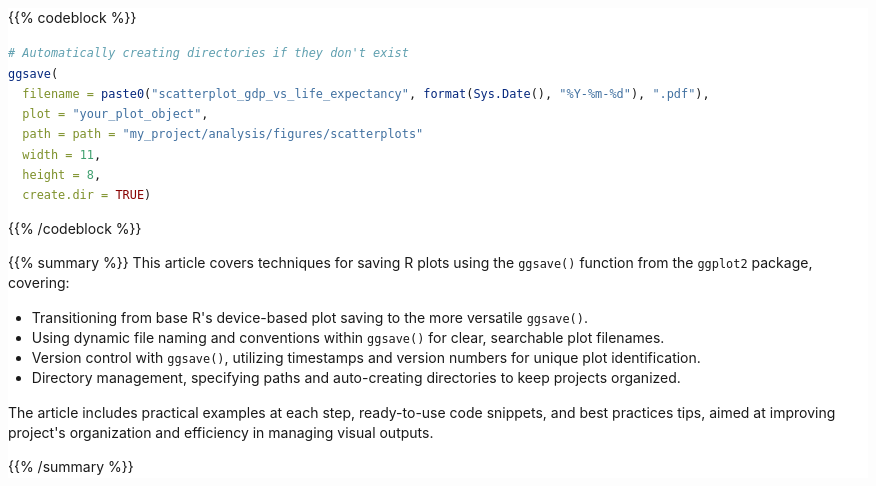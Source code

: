 {{% codeblock %}}
```R
# Automatically creating directories if they don't exist
ggsave(
  filename = paste0("scatterplot_gdp_vs_life_expectancy", format(Sys.Date(), "%Y-%m-%d"), ".pdf"), 
  plot = "your_plot_object",
  path = path = "my_project/analysis/figures/scatterplots" 
  width = 11, 
  height = 8,
  create.dir = TRUE)
```
{{% /codeblock %}}

{{% summary %}}
This article covers techniques for saving R plots using the `ggsave()` function from the `ggplot2` package, covering:
- Transitioning from base R's device-based plot saving to the more versatile `ggsave()`.
- Using dynamic file naming and conventions within `ggsave()` for clear, searchable plot filenames.
- Version control with `ggsave()`, utilizing timestamps and version numbers for unique plot identification.
- Directory management, specifying paths and auto-creating directories to keep projects organized.

The article includes practical examples at each step, ready-to-use code snippets, and best practices tips, aimed at improving  project's organization and efficiency in managing visual outputs.

{{% /summary %}}